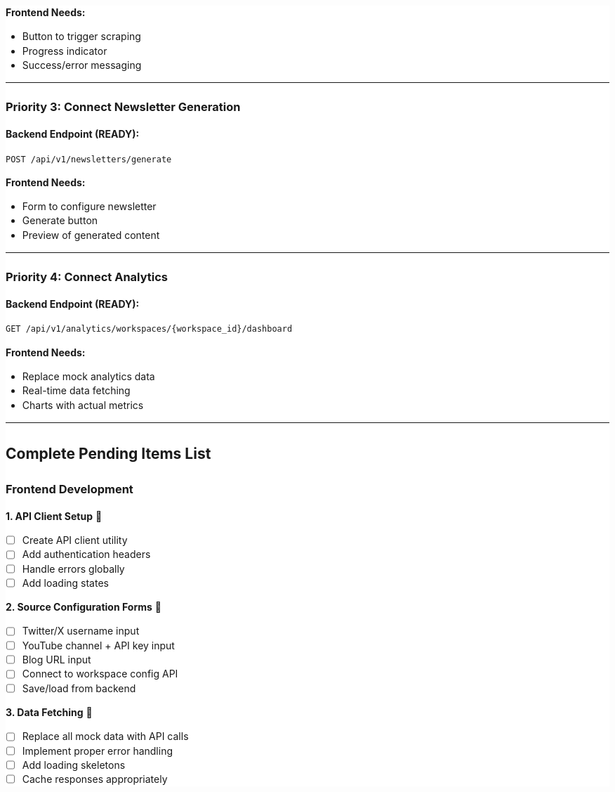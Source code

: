 **Frontend Needs:**
- Button to trigger scraping
- Progress indicator
- Success/error messaging

---

### Priority 3: Connect Newsletter Generation

**Backend Endpoint (READY):**
```
POST /api/v1/newsletters/generate
```

**Frontend Needs:**
- Form to configure newsletter
- Generate button
- Preview of generated content

---

### Priority 4: Connect Analytics

**Backend Endpoint (READY):**
```
GET /api/v1/analytics/workspaces/{workspace_id}/dashboard
```

**Frontend Needs:**
- Replace mock analytics data
- Real-time data fetching
- Charts with actual metrics

---

## Complete Pending Items List

### Frontend Development

**1. API Client Setup** 🔴
- [ ] Create API client utility
- [ ] Add authentication headers
- [ ] Handle errors globally
- [ ] Add loading states

**2. Source Configuration Forms** 🔴
- [ ] Twitter/X username input
- [ ] YouTube channel + API key input
- [ ] Blog URL input
- [ ] Connect to workspace config API
- [ ] Save/load from backend

**3. Data Fetching** 🔴
- [ ] Replace all mock data with API calls
- [ ] Implement proper error handling
- [ ] Add loading skeletons
- [ ] Cache responses appropriately
